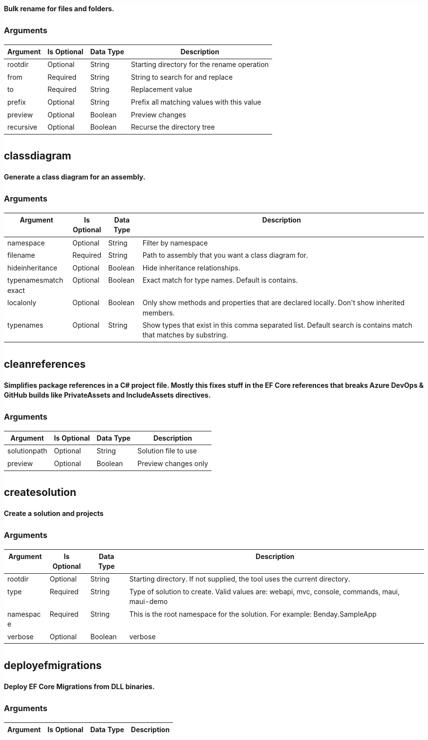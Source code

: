 **Bulk rename for files and folders.**
### Arguments
| Argument | Is Optional | Data Type | Description |
| --- | --- | --- | --- |
| rootdir | Optional | String | Starting directory for the rename operation |
| from | Required | String | String to search for and replace |
| to | Required | String | Replacement value |
| prefix | Optional | String | Prefix all matching values with this value |
| preview | Optional | Boolean | Preview changes |
| recursive | Optional | Boolean | Recurse the directory tree |
## classdiagram
**Generate a class diagram for an assembly.**
### Arguments
| Argument | Is Optional | Data Type | Description |
| --- | --- | --- | --- |
| namespace | Optional | String | Filter by namespace |
| filename | Required | String | Path to assembly that you want a class diagram for. |
| hideinheritance | Optional | Boolean | Hide inheritance relationships. |
| typenamesmatchexact | Optional | Boolean | Exact match for type names.  Default is contains. |
| localonly | Optional | Boolean | Only show methods and properties that are declared locally. Don't show inherited members. |
| typenames | Optional | String | Show types that exist in this comma separated list. Default search is contains match that matches by substring. |
## cleanreferences
**Simplifies package references in a C# project file. Mostly this fixes stuff in the EF Core references that breaks Azure DevOps & GitHub builds like PrivateAssets and IncludeAssets directives.**
### Arguments
| Argument | Is Optional | Data Type | Description |
| --- | --- | --- | --- |
| solutionpath | Optional | String | Solution file to use |
| preview | Optional | Boolean | Preview changes only |
## createsolution
**Create a solution and projects**
### Arguments
| Argument | Is Optional | Data Type | Description |
| --- | --- | --- | --- |
| rootdir | Optional | String | Starting directory. If not supplied, the tool uses the current directory. |
| type | Required | String | Type of solution to create. Valid values are: webapi, mvc, console, commands, maui, maui-demo |
| namespace | Required | String | This is the root namespace for the solution.  For example: Benday.SampleApp |
| verbose | Optional | Boolean | verbose |
## deployefmigrations
**Deploy EF Core Migrations from DLL binaries.**
### Arguments
| Argument | Is Optional | Data Type | Description |
| --- | --- | --- | --- |